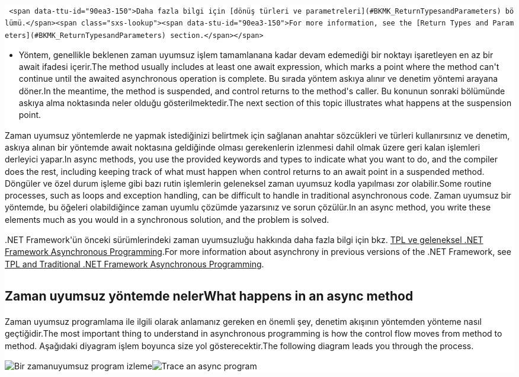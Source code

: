      <span data-ttu-id="90ea3-150">Daha fazla bilgi için [dönüş türleri ve parametreleri](#BKMK_ReturnTypesandParameters) bölümü.</span><span class="sxs-lookup"><span data-stu-id="90ea3-150">For more information, see the [Return Types and Parameters](#BKMK_ReturnTypesandParameters) section.</span></span>  
  
-   <span data-ttu-id="90ea3-151">Yöntem, genellikle beklenen zaman uyumsuz işlem tamamlanana kadar devam edemediği bir noktayı işaretleyen en az bir await ifadesi içerir.</span><span class="sxs-lookup"><span data-stu-id="90ea3-151">The method usually includes at least one await expression, which marks a point where the method can't continue until the awaited asynchronous operation is complete.</span></span> <span data-ttu-id="90ea3-152">Bu sırada yöntem askıya alınır ve denetim yöntemi arayana döner.</span><span class="sxs-lookup"><span data-stu-id="90ea3-152">In the meantime, the method is suspended, and control returns to the method's caller.</span></span> <span data-ttu-id="90ea3-153">Bu konunun sonraki bölümünde askıya alma noktasında neler olduğu gösterilmektedir.</span><span class="sxs-lookup"><span data-stu-id="90ea3-153">The next section of this topic illustrates what happens at the suspension point.</span></span>  
  
 <span data-ttu-id="90ea3-154">Zaman uyumsuz yöntemlerde ne yapmak istediğinizi belirtmek için sağlanan anahtar sözcükleri ve türleri kullanırsınız ve denetim, askıya alınan bir yöntemde await noktasına geldiğinde olması gerekenlerin izlenmesi dahil olmak üzere geri kalan işlemleri derleyici yapar.</span><span class="sxs-lookup"><span data-stu-id="90ea3-154">In async methods, you use the provided keywords and types to indicate what you want to do, and the compiler does the rest, including keeping track of what must happen when control returns to an await point in a suspended method.</span></span> <span data-ttu-id="90ea3-155">Döngüler ve özel durum işleme gibi bazı rutin işlemlerin geleneksel zaman uyumsuz kodla yapılması zor olabilir.</span><span class="sxs-lookup"><span data-stu-id="90ea3-155">Some routine processes, such as loops and exception handling, can be difficult to handle in traditional asynchronous code.</span></span> <span data-ttu-id="90ea3-156">Zaman uyumsuz bir yöntemde, bu öğeleri olabildiğince zaman uyumlu çözümde yazarsınız ve sorun çözülür.</span><span class="sxs-lookup"><span data-stu-id="90ea3-156">In an async method, you write these elements much as you would in a synchronous solution, and the problem is solved.</span></span>  
  
 <span data-ttu-id="90ea3-157">.NET Framework'ün önceki sürümlerindeki zaman uyumsuzluğu hakkında daha fazla bilgi için bkz. [TPL ve geleneksel .NET Framework Asynchronous Programming](../../../../standard/parallel-programming/tpl-and-traditional-async-programming.md).</span><span class="sxs-lookup"><span data-stu-id="90ea3-157">For more information about asynchrony in previous versions of the .NET Framework, see [TPL and Traditional .NET Framework Asynchronous Programming](../../../../standard/parallel-programming/tpl-and-traditional-async-programming.md).</span></span>  
  
##  <a name="BKMK_WhatHappensUnderstandinganAsyncMethod"></a> <span data-ttu-id="90ea3-158">Zaman uyumsuz yöntemde neler</span><span class="sxs-lookup"><span data-stu-id="90ea3-158">What happens in an async method</span></span>  
 <span data-ttu-id="90ea3-159">Zaman uyumsuz programlama ile ilgili olarak anlamanız gereken en önemli şey, denetim akışının yöntemden yönteme nasıl geçtiğidir.</span><span class="sxs-lookup"><span data-stu-id="90ea3-159">The most important thing to understand in asynchronous programming is how the control flow moves from method to method.</span></span> <span data-ttu-id="90ea3-160">Aşağıdaki diyagram işlem boyunca size yol gösterecektir.</span><span class="sxs-lookup"><span data-stu-id="90ea3-160">The following diagram leads you through the process.</span></span>  
  
 <span data-ttu-id="90ea3-161">![Bir zamanuyumsuz program izleme](../../../../csharp/programming-guide/concepts/async/media/navigationtrace.png "NavigationTrace")</span><span class="sxs-lookup"><span data-stu-id="90ea3-161">![Trace an async program](../../../../csharp/programming-guide/concepts/async/media/navigationtrace.png "NavigationTrace")</span></span>  
  
